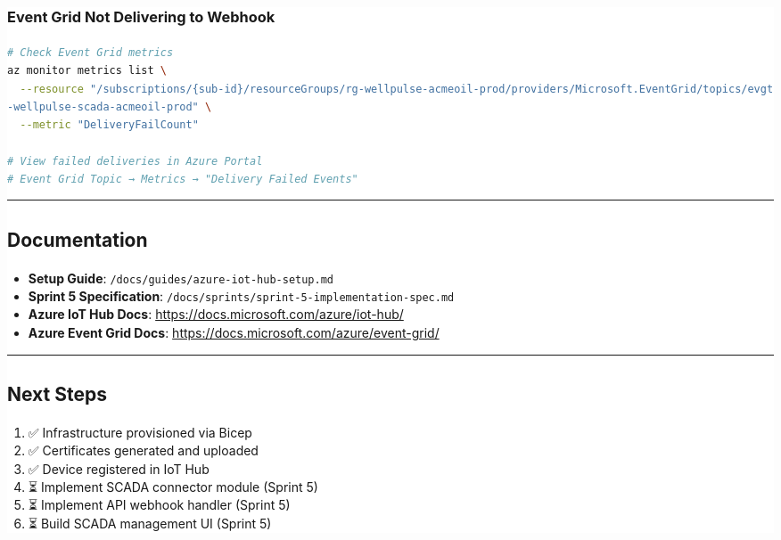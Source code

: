 ### Event Grid Not Delivering to Webhook

```bash
# Check Event Grid metrics
az monitor metrics list \
  --resource "/subscriptions/{sub-id}/resourceGroups/rg-wellpulse-acmeoil-prod/providers/Microsoft.EventGrid/topics/evgt-wellpulse-scada-acmeoil-prod" \
  --metric "DeliveryFailCount"

# View failed deliveries in Azure Portal
# Event Grid Topic → Metrics → "Delivery Failed Events"
```

---

## Documentation

- **Setup Guide**: `/docs/guides/azure-iot-hub-setup.md`
- **Sprint 5 Specification**: `/docs/sprints/sprint-5-implementation-spec.md`
- **Azure IoT Hub Docs**: https://docs.microsoft.com/azure/iot-hub/
- **Azure Event Grid Docs**: https://docs.microsoft.com/azure/event-grid/

---

## Next Steps

1. ✅ Infrastructure provisioned via Bicep
2. ✅ Certificates generated and uploaded
3. ✅ Device registered in IoT Hub
4. ⏳ Implement SCADA connector module (Sprint 5)
5. ⏳ Implement API webhook handler (Sprint 5)
6. ⏳ Build SCADA management UI (Sprint 5)

